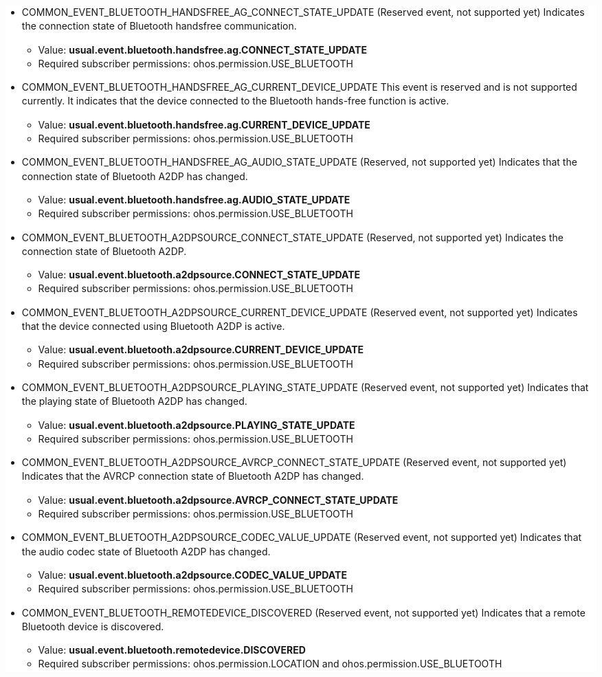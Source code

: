 
* COMMON_EVENT_BLUETOOTH_HANDSFREE_AG_CONNECT_STATE_UPDATE
(Reserved event, not supported yet) Indicates the connection state of Bluetooth handsfree communication.
  - Value: **usual.event.bluetooth.handsfree.ag.CONNECT_STATE_UPDATE**
  - Required subscriber permissions: ohos.permission.USE_BLUETOOTH


* COMMON_EVENT_BLUETOOTH_HANDSFREE_AG_CURRENT_DEVICE_UPDATE
This event is reserved and is not supported currently. It indicates that the device connected to the Bluetooth hands-free function is active.
  - Value: **usual.event.bluetooth.handsfree.ag.CURRENT_DEVICE_UPDATE**
  - Required subscriber permissions: ohos.permission.USE_BLUETOOTH


* COMMON_EVENT_BLUETOOTH_HANDSFREE_AG_AUDIO_STATE_UPDATE
(Reserved, not supported yet) Indicates that the connection state of Bluetooth A2DP has changed.
  - Value: **usual.event.bluetooth.handsfree.ag.AUDIO_STATE_UPDATE**
  - Required subscriber permissions: ohos.permission.USE_BLUETOOTH


* COMMON_EVENT_BLUETOOTH_A2DPSOURCE_CONNECT_STATE_UPDATE
(Reserved, not supported yet) Indicates the connection state of Bluetooth A2DP.
  - Value: **usual.event.bluetooth.a2dpsource.CONNECT_STATE_UPDATE**
  - Required subscriber permissions: ohos.permission.USE_BLUETOOTH


* COMMON_EVENT_BLUETOOTH_A2DPSOURCE_CURRENT_DEVICE_UPDATE
(Reserved event, not supported yet) Indicates that the device connected using Bluetooth A2DP is active.
  - Value: **usual.event.bluetooth.a2dpsource.CURRENT_DEVICE_UPDATE**
  - Required subscriber permissions: ohos.permission.USE_BLUETOOTH


* COMMON_EVENT_BLUETOOTH_A2DPSOURCE_PLAYING_STATE_UPDATE
(Reserved event, not supported yet) Indicates that the playing state of Bluetooth A2DP has changed.
  - Value: **usual.event.bluetooth.a2dpsource.PLAYING_STATE_UPDATE**
  - Required subscriber permissions: ohos.permission.USE_BLUETOOTH


* COMMON_EVENT_BLUETOOTH_A2DPSOURCE_AVRCP_CONNECT_STATE_UPDATE
(Reserved event, not supported yet) Indicates that the AVRCP connection state of Bluetooth A2DP has changed.
  - Value: **usual.event.bluetooth.a2dpsource.AVRCP_CONNECT_STATE_UPDATE**
  - Required subscriber permissions: ohos.permission.USE_BLUETOOTH


* COMMON_EVENT_BLUETOOTH_A2DPSOURCE_CODEC_VALUE_UPDATE
(Reserved event, not supported yet) Indicates that the audio codec state of Bluetooth A2DP has changed.
  - Value: **usual.event.bluetooth.a2dpsource.CODEC_VALUE_UPDATE**
  - Required subscriber permissions: ohos.permission.USE_BLUETOOTH


* COMMON_EVENT_BLUETOOTH_REMOTEDEVICE_DISCOVERED
(Reserved event, not supported yet) Indicates that a remote Bluetooth device is discovered.
  - Value: **usual.event.bluetooth.remotedevice.DISCOVERED**
  - Required subscriber permissions: ohos.permission.LOCATION and ohos.permission.USE_BLUETOOTH
